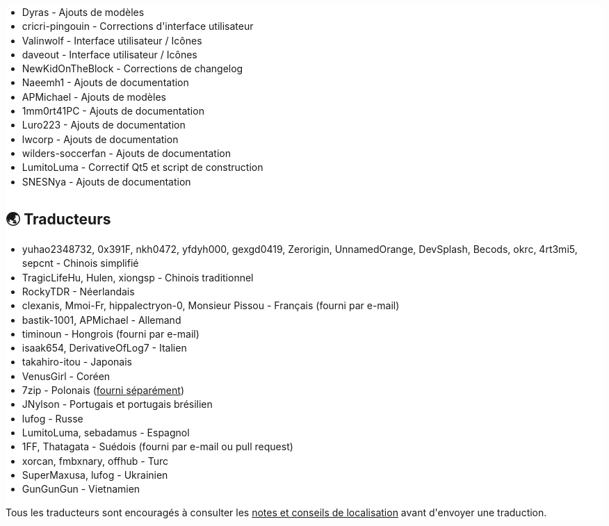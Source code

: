- Dyras - Ajouts de modèles
- cricri-pingouin - Corrections d'interface utilisateur
- Valinwolf - Interface utilisateur / Icônes
- daveout - Interface utilisateur / Icônes
- NewKidOnTheBlock - Corrections de changelog
- Naeemh1 - Ajouts de documentation
- APMichael - Ajouts de modèles
- 1mm0rt41PC - Ajouts de documentation
- Luro223 - Ajouts de documentation
- lwcorp - Ajouts de documentation
- wilders-soccerfan - Ajouts de documentation
- LumitoLuma - Correctif Qt5 et script de construction
- SNESNya - Ajouts de documentation

## 🌏 Traducteurs

- yuhao2348732, 0x391F, nkh0472, yfdyh000, gexgd0419, Zerorigin, UnnamedOrange, DevSplash, Becods, okrc, 4rt3mi5, sepcnt - Chinois simplifié
- TragicLifeHu, Hulen, xiongsp - Chinois traditionnel
- RockyTDR - Néerlandais
- clexanis, Mmoi-Fr, hippalectryon-0, Monsieur Pissou - Français (fourni par e-mail)
- bastik-1001, APMichael - Allemand
- timinoun - Hongrois (fourni par e-mail)
- isaak654, DerivativeOfLog7 - Italien
- takahiro-itou - Japonais
- VenusGirl - Coréen
- 7zip - Polonais ([fourni séparément](https://forum.xanasoft.com/viewtopic.php?f=12&t=4&start=30))
- JNylson - Portugais et portugais brésilien
- lufog - Russe
- LumitoLuma, sebadamus - Espagnol
- 1FF, Thatagata - Suédois (fourni par e-mail ou pull request)
- xorcan, fmbxnary, offhub - Turc
- SuperMaxusa, lufog - Ukrainien
- GunGunGun - Vietnamien

Tous les traducteurs sont encouragés à consulter les [notes et conseils de localisation](https://git.io/J9G19) avant d'envoyer une traduction.
